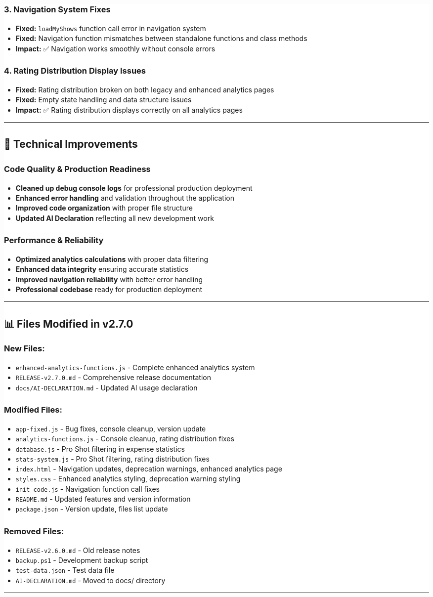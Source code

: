 ### **3. Navigation System Fixes**
- **Fixed:** `loadMyShows` function call error in navigation system
- **Fixed:** Navigation function mismatches between standalone functions and class methods
- **Impact:** ✅ Navigation works smoothly without console errors

### **4. Rating Distribution Display Issues**
- **Fixed:** Rating distribution broken on both legacy and enhanced analytics pages
- **Fixed:** Empty state handling and data structure issues
- **Impact:** ✅ Rating distribution displays correctly on all analytics pages

---

## 🔧 **Technical Improvements**

### **Code Quality & Production Readiness**
- **Cleaned up debug console logs** for professional production deployment
- **Enhanced error handling** and validation throughout the application
- **Improved code organization** with proper file structure
- **Updated AI Declaration** reflecting all new development work

### **Performance & Reliability**
- **Optimized analytics calculations** with proper data filtering
- **Enhanced data integrity** ensuring accurate statistics
- **Improved navigation reliability** with better error handling
- **Professional codebase** ready for production deployment

---

## 📊 **Files Modified in v2.7.0**

### **New Files:**
- `enhanced-analytics-functions.js` - Complete enhanced analytics system
- `RELEASE-v2.7.0.md` - Comprehensive release documentation
- `docs/AI-DECLARATION.md` - Updated AI usage declaration

### **Modified Files:**
- `app-fixed.js` - Bug fixes, console cleanup, version update
- `analytics-functions.js` - Console cleanup, rating distribution fixes
- `database.js` - Pro Shot filtering in expense statistics
- `stats-system.js` - Pro Shot filtering, rating distribution fixes
- `index.html` - Navigation updates, deprecation warnings, enhanced analytics page
- `styles.css` - Enhanced analytics styling, deprecation warning styling
- `init-code.js` - Navigation function call fixes
- `README.md` - Updated features and version information
- `package.json` - Version update, files list update

### **Removed Files:**
- `RELEASE-v2.6.0.md` - Old release notes
- `backup.ps1` - Development backup script
- `test-data.json` - Test data file
- `AI-DECLARATION.md` - Moved to docs/ directory

---